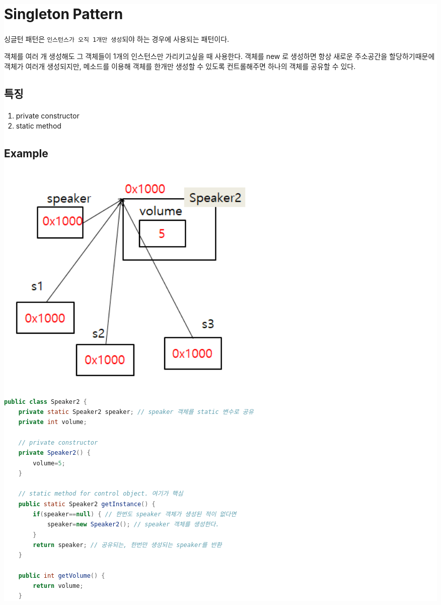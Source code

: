 



# Singleton Pattern

싱글턴 패턴은 `인스턴스가 오직 1개만 생성`되야 하는 경우에 사용되는 패턴이다.

객체를 여러 개 생성해도 그 객체들이 1개의 인스턴스만 가리키고싶을 때 사용한다. 객체를 new 로 생성하면 항상 새로운 주소공간을 할당하기때문에 객체가 여러개 생성되지만, 메소드를 이용해 객체를 한개만 생성할 수 있도록 컨트롤해주면 하나의 객체를 공유할 수 있다.



## 특징

1. private constructor
2. static method



## Example

![image-20210220000419737](images/image-20210220000419737.png)

```java
public class Speaker2 {
	private static Speaker2 speaker; // speaker 객체를 static 변수로 공유 
	private int volume;
	
    // private constructor
	private Speaker2() {
		volume=5;
	}
	
    // static method for control object. 여기가 핵심
	public static Speaker2 getInstance() {
		if(speaker==null) { // 한번도 speaker 객체가 생성된 적이 없다면
			speaker=new Speaker2(); // speaker 객체를 생성한다.
		}
		return speaker; // 공유되는, 한번만 생성되는 speaker를 반환
	}
	
	public int getVolume() {
		return volume;
	}
```